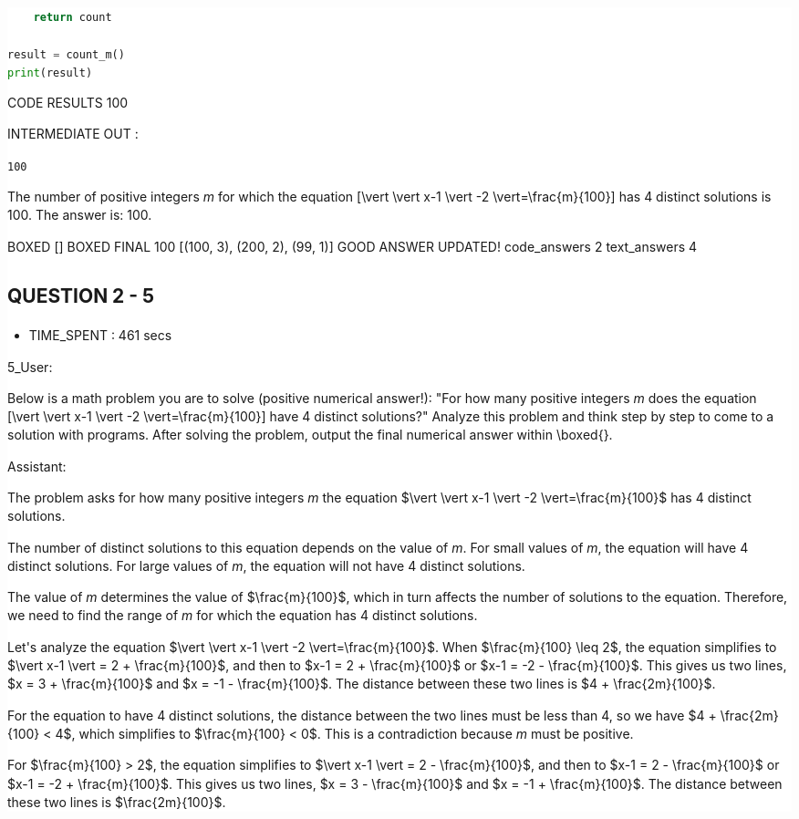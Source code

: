 ```python
    return count

result = count_m()
print(result)
```

CODE RESULTS 100

INTERMEDIATE OUT :
```output
100
```
The number of positive integers $m$ for which the equation \[\vert \vert x-1 \vert -2 \vert=\frac{m}{100}\] has $4$ distinct solutions is $100$. The answer is: $100$.

BOXED []
BOXED FINAL 100
[(100, 3), (200, 2), (99, 1)]
GOOD ANSWER UPDATED!
code_answers 2 text_answers 4



## QUESTION 2 - 5 
- TIME_SPENT : 461 secs

5_User:

Below is a math problem you are to solve (positive numerical answer!):
"For how many positive integers $m$ does the equation \[\vert \vert x-1 \vert -2 \vert=\frac{m}{100}\] have $4$ distinct solutions?"
Analyze this problem and think step by step to come to a solution with programs. After solving the problem, output the final numerical answer within \boxed{}.

Assistant:

 The problem asks for how many positive integers $m$ the equation $\vert \vert x-1 \vert -2 \vert=\frac{m}{100}$ has $4$ distinct solutions.

The number of distinct solutions to this equation depends on the value of $m$. For small values of $m$, the equation will have $4$ distinct solutions. For large values of $m$, the equation will not have $4$ distinct solutions.

The value of $m$ determines the value of $\frac{m}{100}$, which in turn affects the number of solutions to the equation. Therefore, we need to find the range of $m$ for which the equation has $4$ distinct solutions.

Let's analyze the equation $\vert \vert x-1 \vert -2 \vert=\frac{m}{100}$. When $\frac{m}{100} \leq 2$, the equation simplifies to $\vert x-1 \vert = 2 + \frac{m}{100}$, and then to $x-1 = 2 + \frac{m}{100}$ or $x-1 = -2 - \frac{m}{100}$. This gives us two lines, $x = 3 + \frac{m}{100}$ and $x = -1 - \frac{m}{100}$. The distance between these two lines is $4 + \frac{2m}{100}$.

For the equation to have $4$ distinct solutions, the distance between the two lines must be less than $4$, so we have $4 + \frac{2m}{100} < 4$, which simplifies to $\frac{m}{100} < 0$. This is a contradiction because $m$ must be positive.

For $\frac{m}{100} > 2$, the equation simplifies to $\vert x-1 \vert = 2 - \frac{m}{100}$, and then to $x-1 = 2 - \frac{m}{100}$ or $x-1 = -2 + \frac{m}{100}$. This gives us two lines, $x = 3 - \frac{m}{100}$ and $x = -1 + \frac{m}{100}$. The distance between these two lines is $\frac{2m}{100}$.

